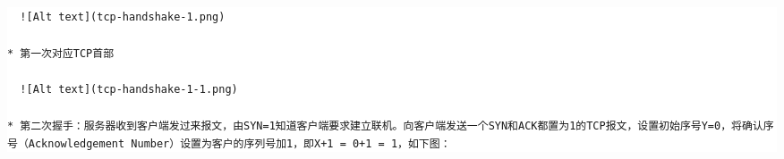       ![Alt text](tcp-handshake-1.png)

    * 第一次对应TCP首部

      ![Alt text](tcp-handshake-1-1.png)

    * 第二次握手：服务器收到客户端发过来报文，由SYN=1知道客户端要求建立联机。向客户端发送一个SYN和ACK都置为1的TCP报文，设置初始序号Y=0，将确认序号（Acknowledgement Number）设置为客户的序列号加1，即X+1 = 0+1 = 1，如下图：
